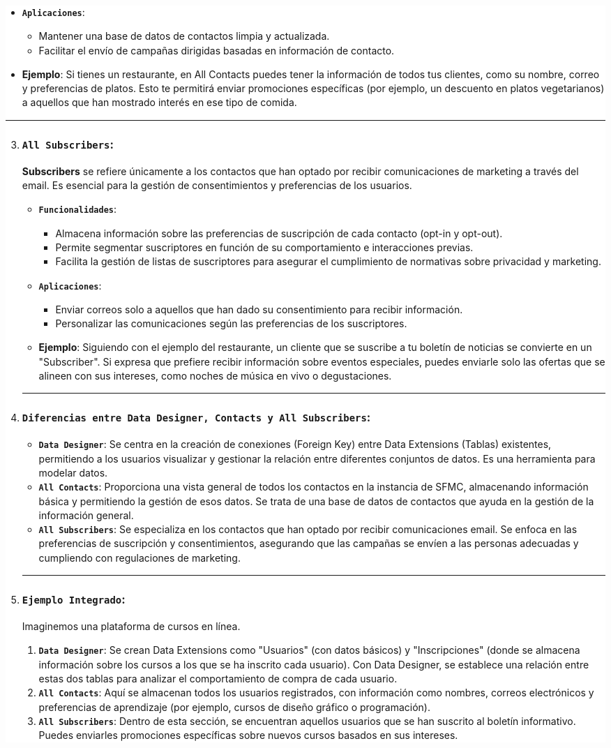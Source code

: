    - **`Aplicaciones`**:

     - Mantener una base de datos de contactos limpia y actualizada.
     - Facilitar el envío de campañas dirigidas basadas en información de contacto.

   - **Ejemplo**: Si tienes un restaurante, en All Contacts puedes tener la información de todos tus clientes, como su nombre, correo y preferencias de platos. Esto te permitirá enviar promociones específicas (por ejemplo, un descuento en platos vegetarianos) a aquellos que han mostrado interés en ese tipo de comida.

   ***

3. ### **`All Subscribers`**:

   **Subscribers** se refiere únicamente a los contactos que han optado por recibir comunicaciones de marketing a través del email. Es esencial para la gestión de consentimientos y preferencias de los usuarios.

   - **`Funcionalidades`**:

     - Almacena información sobre las preferencias de suscripción de cada contacto (opt-in y opt-out).
     - Permite segmentar suscriptores en función de su comportamiento e interacciones previas.
     - Facilita la gestión de listas de suscriptores para asegurar el cumplimiento de normativas sobre privacidad y marketing.

   - **`Aplicaciones`**:

     - Enviar correos solo a aquellos que han dado su consentimiento para recibir información.
     - Personalizar las comunicaciones según las preferencias de los suscriptores.

   - **Ejemplo**: Siguiendo con el ejemplo del restaurante, un cliente que se suscribe a tu boletín de noticias se convierte en un "Subscriber". Si expresa que prefiere recibir información sobre eventos especiales, puedes enviarle solo las ofertas que se alineen con sus intereses, como noches de música en vivo o degustaciones.

   ***

4. ### **`Diferencias entre Data Designer, Contacts y All Subscribers`**:

   - **`Data Designer`**: Se centra en la creación de conexiones (Foreign Key) entre Data Extensions (Tablas) existentes, permitiendo a los usuarios visualizar y gestionar la relación entre diferentes conjuntos de datos. Es una herramienta para modelar datos.
   - **`All Contacts`**: Proporciona una vista general de todos los contactos en la instancia de SFMC, almacenando información básica y permitiendo la gestión de esos datos. Se trata de una base de datos de contactos que ayuda en la gestión de la información general.
   - **`All Subscribers`**: Se especializa en los contactos que han optado por recibir comunicaciones email. Se enfoca en las preferencias de suscripción y consentimientos, asegurando que las campañas se envíen a las personas adecuadas y cumpliendo con regulaciones de marketing.

   ***

5. ### **`Ejemplo Integrado`**:

   Imaginemos una plataforma de cursos en línea.

   1. **`Data Designer`**: Se crean Data Extensions como "Usuarios" (con datos básicos) y "Inscripciones" (donde se almacena información sobre los cursos a los que se ha inscrito cada usuario). Con Data Designer, se establece una relación entre estas dos tablas para analizar el comportamiento de compra de cada usuario.
   2. **`All Contacts`**: Aquí se almacenan todos los usuarios registrados, con información como nombres, correos electrónicos y preferencias de aprendizaje (por ejemplo, cursos de diseño gráfico o programación).
   3. **`All Subscribers`**: Dentro de esta sección, se encuentran aquellos usuarios que se han suscrito al boletín informativo. Puedes enviarles promociones específicas sobre nuevos cursos basados en sus intereses.

